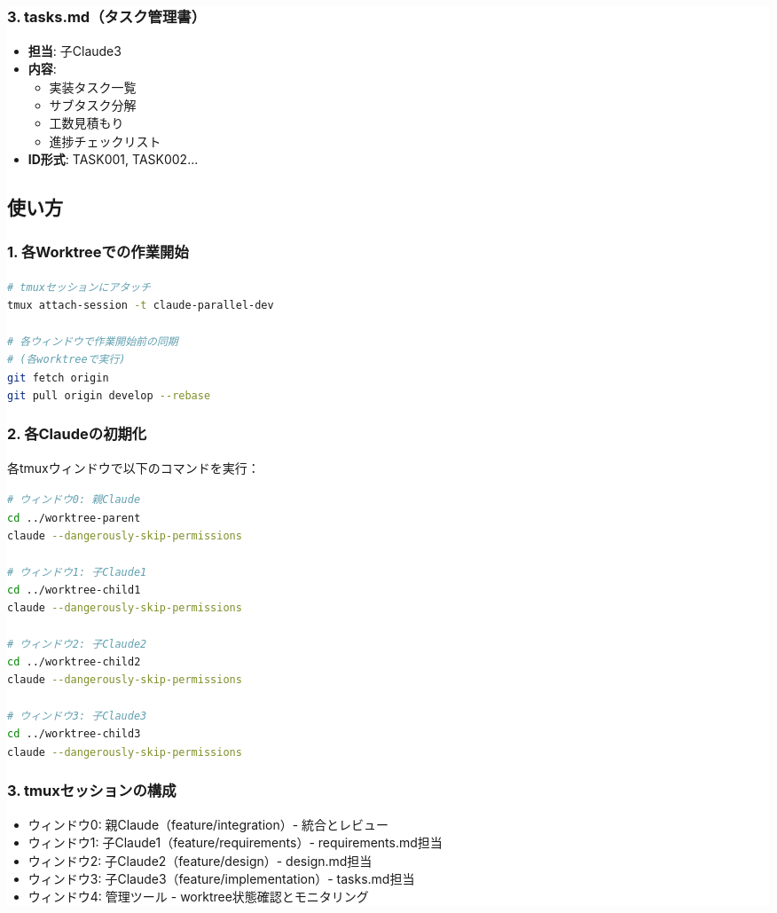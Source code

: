 ### 3. tasks.md（タスク管理書）
- **担当**: 子Claude3
- **内容**:
  - 実装タスク一覧
  - サブタスク分解
  - 工数見積もり
  - 進捗チェックリスト
- **ID形式**: TASK001, TASK002...

## 使い方

### 1. 各Worktreeでの作業開始

```bash
# tmuxセッションにアタッチ
tmux attach-session -t claude-parallel-dev

# 各ウィンドウで作業開始前の同期
# (各worktreeで実行)
git fetch origin
git pull origin develop --rebase
```

### 2. 各Claudeの初期化

各tmuxウィンドウで以下のコマンドを実行：

```bash
# ウィンドウ0: 親Claude
cd ../worktree-parent
claude --dangerously-skip-permissions

# ウィンドウ1: 子Claude1
cd ../worktree-child1
claude --dangerously-skip-permissions

# ウィンドウ2: 子Claude2
cd ../worktree-child2
claude --dangerously-skip-permissions

# ウィンドウ3: 子Claude3
cd ../worktree-child3
claude --dangerously-skip-permissions
```

### 3. tmuxセッションの構成

- ウィンドウ0: 親Claude（feature/integration）- 統合とレビュー
- ウィンドウ1: 子Claude1（feature/requirements）- requirements.md担当
- ウィンドウ2: 子Claude2（feature/design）- design.md担当
- ウィンドウ3: 子Claude3（feature/implementation）- tasks.md担当
- ウィンドウ4: 管理ツール - worktree状態確認とモニタリング
